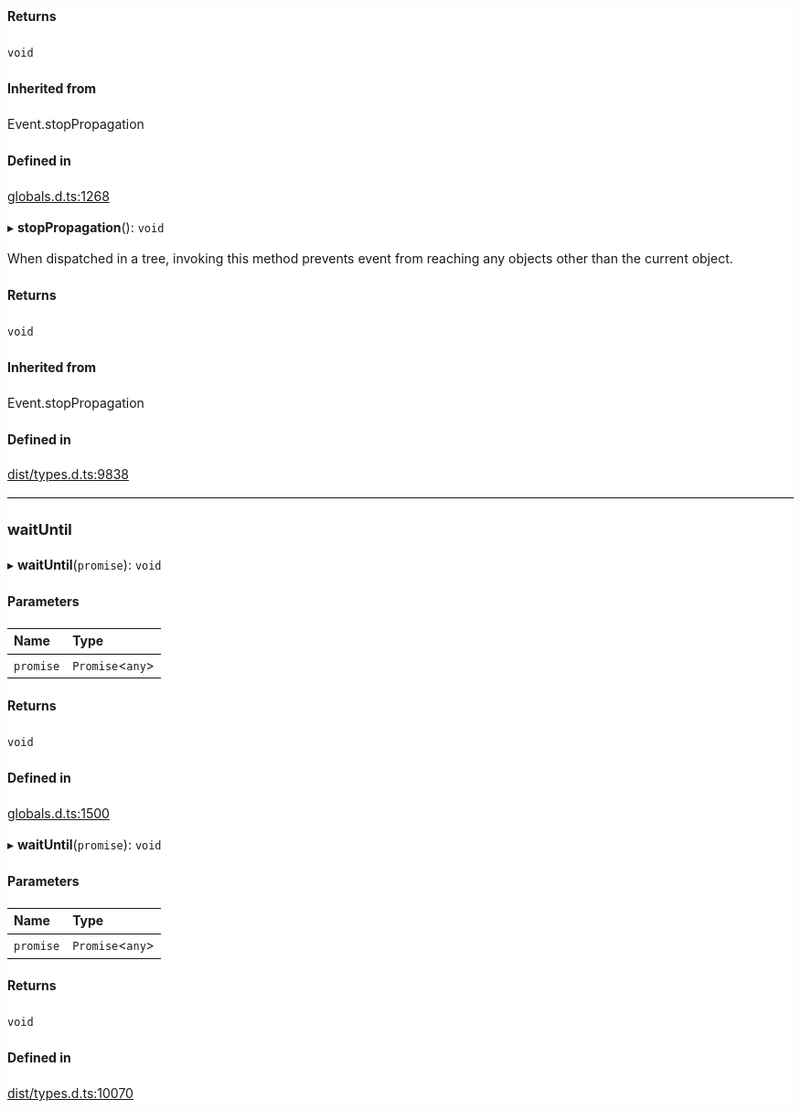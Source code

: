 #### Returns

`void`

#### Inherited from

Event.stopPropagation

#### Defined in

[globals.d.ts:1268](https://github.com/valgaze/bun-types/blob/6f8dbf8/globals.d.ts#L1268)

▸ **stopPropagation**(): `void`

When dispatched in a tree, invoking this method prevents event from
reaching any objects other than the current object.

#### Returns

`void`

#### Inherited from

Event.stopPropagation

#### Defined in

[dist/types.d.ts:9838](https://github.com/valgaze/bun-types/blob/6f8dbf8/dist/types.d.ts#L9838)

___

### waitUntil

▸ **waitUntil**(`promise`): `void`

#### Parameters

| Name | Type |
| :------ | :------ |
| `promise` | `Promise`<`any`\> |

#### Returns

`void`

#### Defined in

[globals.d.ts:1500](https://github.com/valgaze/bun-types/blob/6f8dbf8/globals.d.ts#L1500)

▸ **waitUntil**(`promise`): `void`

#### Parameters

| Name | Type |
| :------ | :------ |
| `promise` | `Promise`<`any`\> |

#### Returns

`void`

#### Defined in

[dist/types.d.ts:10070](https://github.com/valgaze/bun-types/blob/6f8dbf8/dist/types.d.ts#L10070)
